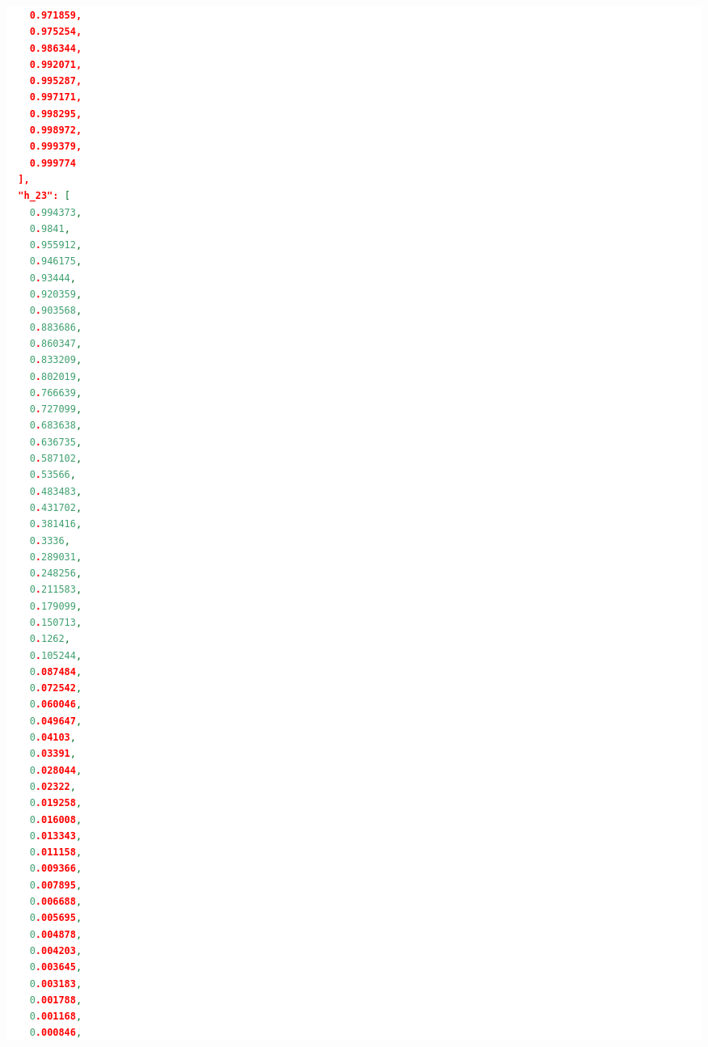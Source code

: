 ```json
    0.971859,
    0.975254,
    0.986344,
    0.992071,
    0.995287,
    0.997171,
    0.998295,
    0.998972,
    0.999379,
    0.999774
  ],
  "h_23": [
    0.994373,
    0.9841,
    0.955912,
    0.946175,
    0.93444,
    0.920359,
    0.903568,
    0.883686,
    0.860347,
    0.833209,
    0.802019,
    0.766639,
    0.727099,
    0.683638,
    0.636735,
    0.587102,
    0.53566,
    0.483483,
    0.431702,
    0.381416,
    0.3336,
    0.289031,
    0.248256,
    0.211583,
    0.179099,
    0.150713,
    0.1262,
    0.105244,
    0.087484,
    0.072542,
    0.060046,
    0.049647,
    0.04103,
    0.03391,
    0.028044,
    0.02322,
    0.019258,
    0.016008,
    0.013343,
    0.011158,
    0.009366,
    0.007895,
    0.006688,
    0.005695,
    0.004878,
    0.004203,
    0.003645,
    0.003183,
    0.001788,
    0.001168,
    0.000846,
```